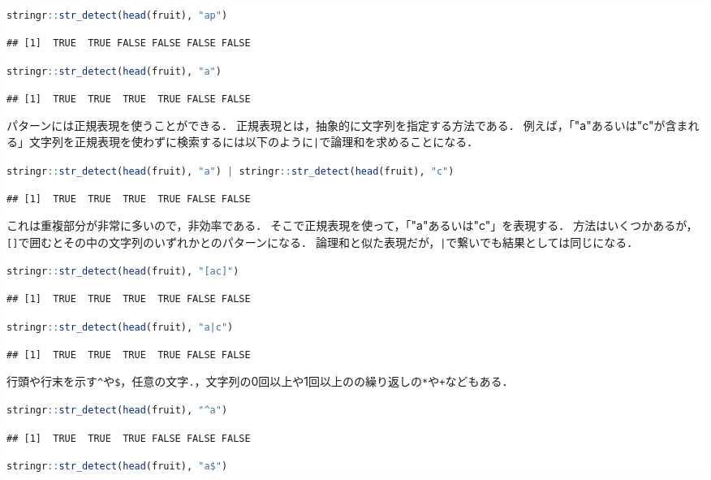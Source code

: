 ```r
stringr::str_detect(head(fruit), "ap")
```

```
## [1]  TRUE  TRUE FALSE FALSE FALSE FALSE
```

```r
stringr::str_detect(head(fruit), "a")
```

```
## [1]  TRUE  TRUE  TRUE  TRUE FALSE FALSE
```

パターンには正規表現を使うことができる．
正規表現とは，抽象的に文字列を指定する方法である．
例えば，「"a"あるいは"c"が含まれる」文字列を正規表現を使わずに検索するには以下のように`|`で論理和を求めることになる．


```r
stringr::str_detect(head(fruit), "a") | stringr::str_detect(head(fruit), "c")
```

```
## [1]  TRUE  TRUE  TRUE  TRUE FALSE FALSE
```

これは重複部分が非常に多いので，非効率である．
そこで正規表現を使って，「"a"あるいは"c"」を表現する．
方法はいくつかあるが，`[]`で囲むとその中の文字列のいずれかとのパターンになる．
論理和と似た表現だが，`|`で繋いでも結果としては同じになる．


```r
stringr::str_detect(head(fruit), "[ac]")
```

```
## [1]  TRUE  TRUE  TRUE  TRUE FALSE FALSE
```

```r
stringr::str_detect(head(fruit), "a|c")
```

```
## [1]  TRUE  TRUE  TRUE  TRUE FALSE FALSE
```

行頭や行末を示す`^`や`$`，任意の文字`.`，文字列の0回以上や1回以上のの繰り返しの`*`や`+`などもある．


```r
stringr::str_detect(head(fruit), "^a")
```

```
## [1]  TRUE  TRUE  TRUE FALSE FALSE FALSE
```

```r
stringr::str_detect(head(fruit), "a$")
```
